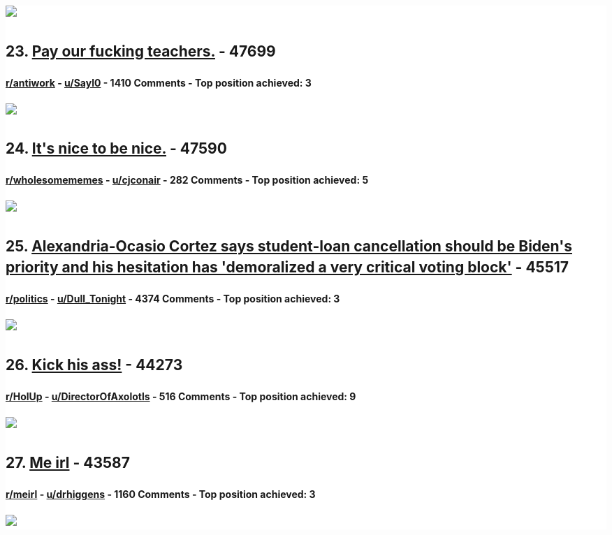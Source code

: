 <a href="https://i.redd.it/1t8vzgu22uh81.gif"><img src="https://b.thumbs.redditmedia.com/4JRtuhDcz35hWHSyNv_6C8dL0rDVBRO5QQLhg3_B1bs.jpg"></img></a>

## 23. [Pay our fucking teachers.](http://reddit.com/r/antiwork/comments/sscdje/pay_our_fucking_teachers/) - 47699
#### [r/antiwork](http://reddit.com/r/antiwork) - [u/Sayl0](http://reddit.com/u/Sayl0) - 1410 Comments - Top position achieved: 3

<a href="https://i.redd.it/u7a7i4hzath81.jpg"><img src="https://b.thumbs.redditmedia.com/KpaWT6fWhGCB9pSytCEgpXbQxmNyOC68r-SDHS8HgPM.jpg"></img></a>

## 24. [It's nice to be nice.](http://reddit.com/r/wholesomememes/comments/ss7n7t/its_nice_to_be_nice/) - 47590
#### [r/wholesomememes](http://reddit.com/r/wholesomememes) - [u/cjconair](http://reddit.com/u/cjconair) - 282 Comments - Top position achieved: 5

<a href="https://i.redd.it/v5oxsr551sh81.gif"><img src="https://b.thumbs.redditmedia.com/mO5o1QS7BfGPH3DZPkJ-huNc53ufvetVOeG4VPkCHwc.jpg"></img></a>

## 25. [Alexandria-Ocasio Cortez says student-loan cancellation should be Biden's priority and his hesitation has 'demoralized a very critical voting block'](http://reddit.com/r/politics/comments/ssglma/alexandriaocasio_cortez_says_studentloan/) - 45517
#### [r/politics](http://reddit.com/r/politics) - [u/Dull_Tonight](http://reddit.com/u/Dull_Tonight) - 4374 Comments - Top position achieved: 3

<a href="https://www.businessinsider.com/aoc-bidens-hesitation-on-student-loan-cancelation-has-demoralized-a-very-critical-voting-block-2022-2?international=true&amp;r=US&amp;IR=T"><img src="https://a.thumbs.redditmedia.com/ysATfkp8rkBEgYybZZ__JOWOui0RojFeBZpfPlE-Vl0.jpg"></img></a>

## 26. [Kick his ass!](http://reddit.com/r/HolUp/comments/sse8db/kick_his_ass/) - 44273
#### [r/HolUp](http://reddit.com/r/HolUp) - [u/DirectorOfAxolotls](http://reddit.com/u/DirectorOfAxolotls) - 516 Comments - Top position achieved: 9

<a href="https://i.redd.it/nqm18bv1pth81.jpg"><img src="https://b.thumbs.redditmedia.com/A3tr7FNgpmYzIrDl8XMl1XWWkKPyNrlJ9fe9xJZ2-sY.jpg"></img></a>

## 27. [Me irl](http://reddit.com/r/meirl/comments/ss0td4/me_irl/) - 43587
#### [r/meirl](http://reddit.com/r/meirl) - [u/drhiggens](http://reddit.com/u/drhiggens) - 1160 Comments - Top position achieved: 3

<a href="https://i.redd.it/39zl2opgyph81.jpg"><img src="https://b.thumbs.redditmedia.com/XC1HyAt1_T0fFAPaDZdJij7zTm9oLq2DLL7BIxM6sWs.jpg"></img></a>
